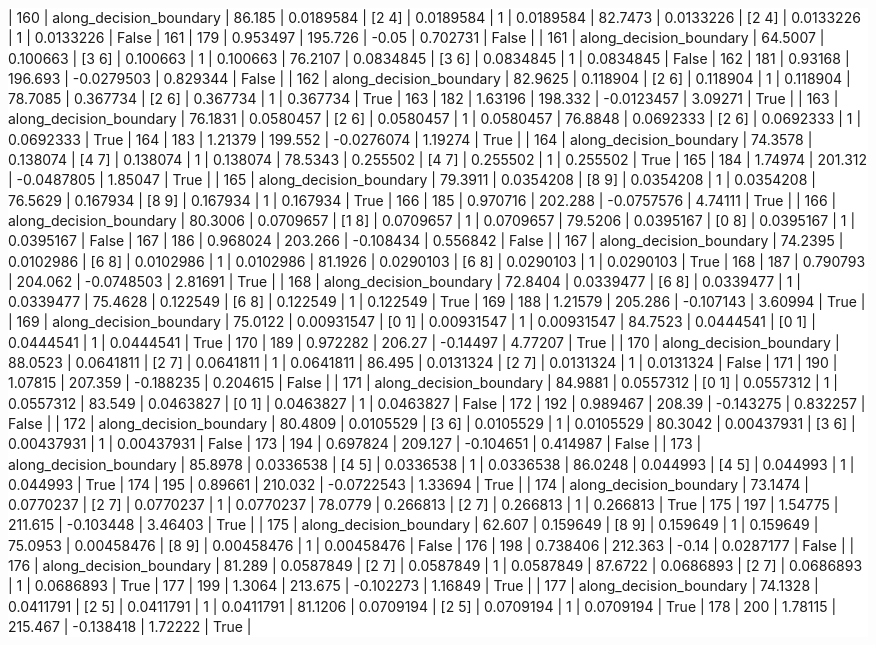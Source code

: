 | 160 | along_decision_boundary |     86.185  | 0.0189584   | [2 4]    |   0.0189584   |      1 | 0.0189584   |      82.7473 | 0.0133226   | [2 4]     |    0.0133226   |       1 | 0.0133226   | False     |    161 |             179 |                0.953497 |              195.726   | -0.05      |     0.702731    | False           |
| 161 | along_decision_boundary |     64.5007 | 0.100663    | [3 6]    |   0.100663    |      1 | 0.100663    |      76.2107 | 0.0834845   | [3 6]     |    0.0834845   |       1 | 0.0834845   | False     |    162 |             181 |                0.93168  |              196.693   | -0.0279503 |     0.829344    | False           |
| 162 | along_decision_boundary |     82.9625 | 0.118904    | [2 6]    |   0.118904    |      1 | 0.118904    |      78.7085 | 0.367734    | [2 6]     |    0.367734    |       1 | 0.367734    | True      |    163 |             182 |                1.63196  |              198.332   | -0.0123457 |     3.09271     | True            |
| 163 | along_decision_boundary |     76.1831 | 0.0580457   | [2 6]    |   0.0580457   |      1 | 0.0580457   |      76.8848 | 0.0692333   | [2 6]     |    0.0692333   |       1 | 0.0692333   | True      |    164 |             183 |                1.21379  |              199.552   | -0.0276074 |     1.19274     | True            |
| 164 | along_decision_boundary |     74.3578 | 0.138074    | [4 7]    |   0.138074    |      1 | 0.138074    |      78.5343 | 0.255502    | [4 7]     |    0.255502    |       1 | 0.255502    | True      |    165 |             184 |                1.74974  |              201.312   | -0.0487805 |     1.85047     | True            |
| 165 | along_decision_boundary |     79.3911 | 0.0354208   | [8 9]    |   0.0354208   |      1 | 0.0354208   |      76.5629 | 0.167934    | [8 9]     |    0.167934    |       1 | 0.167934    | True      |    166 |             185 |                0.970716 |              202.288   | -0.0757576 |     4.74111     | True            |
| 166 | along_decision_boundary |     80.3006 | 0.0709657   | [1 8]    |   0.0709657   |      1 | 0.0709657   |      79.5206 | 0.0395167   | [0 8]     |    0.0395167   |       1 | 0.0395167   | False     |    167 |             186 |                0.968024 |              203.266   | -0.108434  |     0.556842    | False           |
| 167 | along_decision_boundary |     74.2395 | 0.0102986   | [6 8]    |   0.0102986   |      1 | 0.0102986   |      81.1926 | 0.0290103   | [6 8]     |    0.0290103   |       1 | 0.0290103   | True      |    168 |             187 |                0.790793 |              204.062   | -0.0748503 |     2.81691     | True            |
| 168 | along_decision_boundary |     72.8404 | 0.0339477   | [6 8]    |   0.0339477   |      1 | 0.0339477   |      75.4628 | 0.122549    | [6 8]     |    0.122549    |       1 | 0.122549    | True      |    169 |             188 |                1.21579  |              205.286   | -0.107143  |     3.60994     | True            |
| 169 | along_decision_boundary |     75.0122 | 0.00931547  | [0 1]    |   0.00931547  |      1 | 0.00931547  |      84.7523 | 0.0444541   | [0 1]     |    0.0444541   |       1 | 0.0444541   | True      |    170 |             189 |                0.972282 |              206.27    | -0.14497   |     4.77207     | True            |
| 170 | along_decision_boundary |     88.0523 | 0.0641811   | [2 7]    |   0.0641811   |      1 | 0.0641811   |      86.495  | 0.0131324   | [2 7]     |    0.0131324   |       1 | 0.0131324   | False     |    171 |             190 |                1.07815  |              207.359   | -0.188235  |     0.204615    | False           |
| 171 | along_decision_boundary |     84.9881 | 0.0557312   | [0 1]    |   0.0557312   |      1 | 0.0557312   |      83.549  | 0.0463827   | [0 1]     |    0.0463827   |       1 | 0.0463827   | False     |    172 |             192 |                0.989467 |              208.39    | -0.143275  |     0.832257    | False           |
| 172 | along_decision_boundary |     80.4809 | 0.0105529   | [3 6]    |   0.0105529   |      1 | 0.0105529   |      80.3042 | 0.00437931  | [3 6]     |    0.00437931  |       1 | 0.00437931  | False     |    173 |             194 |                0.697824 |              209.127   | -0.104651  |     0.414987    | False           |
| 173 | along_decision_boundary |     85.8978 | 0.0336538   | [4 5]    |   0.0336538   |      1 | 0.0336538   |      86.0248 | 0.044993    | [4 5]     |    0.044993    |       1 | 0.044993    | True      |    174 |             195 |                0.89661  |              210.032   | -0.0722543 |     1.33694     | True            |
| 174 | along_decision_boundary |     73.1474 | 0.0770237   | [2 7]    |   0.0770237   |      1 | 0.0770237   |      78.0779 | 0.266813    | [2 7]     |    0.266813    |       1 | 0.266813    | True      |    175 |             197 |                1.54775  |              211.615   | -0.103448  |     3.46403     | True            |
| 175 | along_decision_boundary |     62.607  | 0.159649    | [8 9]    |   0.159649    |      1 | 0.159649    |      75.0953 | 0.00458476  | [8 9]     |    0.00458476  |       1 | 0.00458476  | False     |    176 |             198 |                0.738406 |              212.363   | -0.14      |     0.0287177   | False           |
| 176 | along_decision_boundary |     81.289  | 0.0587849   | [2 7]    |   0.0587849   |      1 | 0.0587849   |      87.6722 | 0.0686893   | [2 7]     |    0.0686893   |       1 | 0.0686893   | True      |    177 |             199 |                1.3064   |              213.675   | -0.102273  |     1.16849     | True            |
| 177 | along_decision_boundary |     74.1328 | 0.0411791   | [2 5]    |   0.0411791   |      1 | 0.0411791   |      81.1206 | 0.0709194   | [2 5]     |    0.0709194   |       1 | 0.0709194   | True      |    178 |             200 |                1.78115  |              215.467   | -0.138418  |     1.72222     | True            |